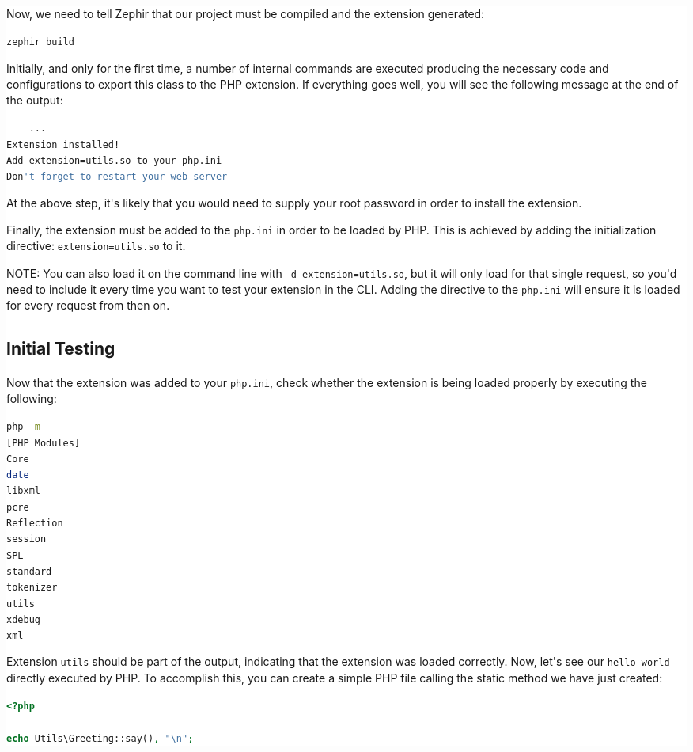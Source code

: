 Now, we need to tell Zephir that our project must be compiled and the extension generated:

```bash
zephir build
```

Initially, and only for the first time, a number of internal commands are executed producing the necessary code and configurations to export this class to the PHP extension. If everything goes well, you will see the following message at the end of the output:

```bash
    ...
Extension installed!
Add extension=utils.so to your php.ini
Don't forget to restart your web server
```

At the above step, it's likely that you would need to supply your root password in order to install the extension.

Finally, the extension must be added to the `php.ini` in order to be loaded by PHP. This is achieved by adding the initialization directive: `extension=utils.so` to it.

NOTE: You can also load it on the command line with `-d extension=utils.so`, but it will only load for that single request, so you'd need to include it every time you want to test your extension in the CLI. Adding the directive to the `php.ini` will ensure it is loaded for every request from then on.

<a id='initial-testing'></a>
## Initial Testing
Now that the extension was added to your `php.ini`, check whether the extension is being loaded properly by executing the following:

```bash
php -m
[PHP Modules]
Core
date
libxml
pcre
Reflection
session
SPL
standard
tokenizer
utils
xdebug
xml
```

Extension `utils` should be part of the output, indicating that the extension was loaded correctly. Now, let's see our `hello world` directly executed by PHP. To accomplish this, you can create a simple PHP file calling the static method we have just created:

```php
<?php

echo Utils\Greeting::say(), "\n";
```
